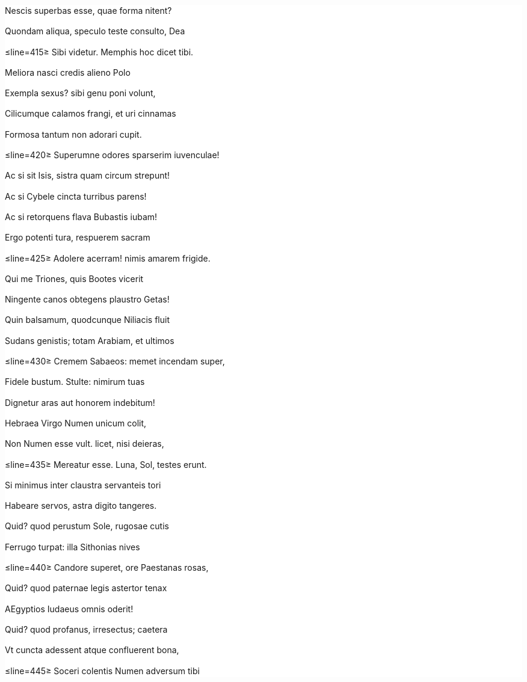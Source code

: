 Nescis superbas esse, quae forma nitent?

Quondam aliqua, speculo teste consulto, Dea

≤line=415≥ Sibi videtur. Memphis hoc dicet tibi.

Meliora nasci credis alieno Polo

Exempla sexus? sibi genu poni volunt,

Cilicumque calamos frangi, et uri cinnamas

Formosa tantum non adorari cupit.

≤line=420≥ Superumne odores sparserim iuvenculae!

Ac si sit Isis, sistra quam circum strepunt!

Ac si Cybele cincta turribus parens!

Ac si retorquens flava Bubastis iubam!

Ergo potenti tura, respuerem sacram

≤line=425≥ Adolere acerram! nimis amarem frigide.

Qui me Triones, quis Bootes vicerit

Ningente canos obtegens plaustro Getas!

Quin balsamum, quodcunque Niliacis fluit

Sudans genistis; totam Arabiam, et ultimos

≤line=430≥ Cremem Sabaeos: memet incendam super,

Fidele bustum. Stulte: nimirum tuas

Dignetur aras aut honorem indebitum!

Hebraea Virgo Numen unicum colit,

Non Numen esse vult. licet, nisi deieras,

≤line=435≥ Mereatur esse. Luna, Sol, testes erunt.

Si minimus inter claustra servanteis tori

Habeare servos, astra digito tangeres.

Quid? quod perustum Sole, rugosae cutis

Ferrugo turpat: illa Sithonias nives

≤line=440≥ Candore superet, ore Paestanas rosas,

Quid? quod paternae legis astertor tenax

AEgyptios Iudaeus omnis oderit!

Quid? quod profanus, irresectus; caetera

Vt cuncta adessent atque confluerent bona,

≤line=445≥ Soceri colentis Numen adversum tibi
